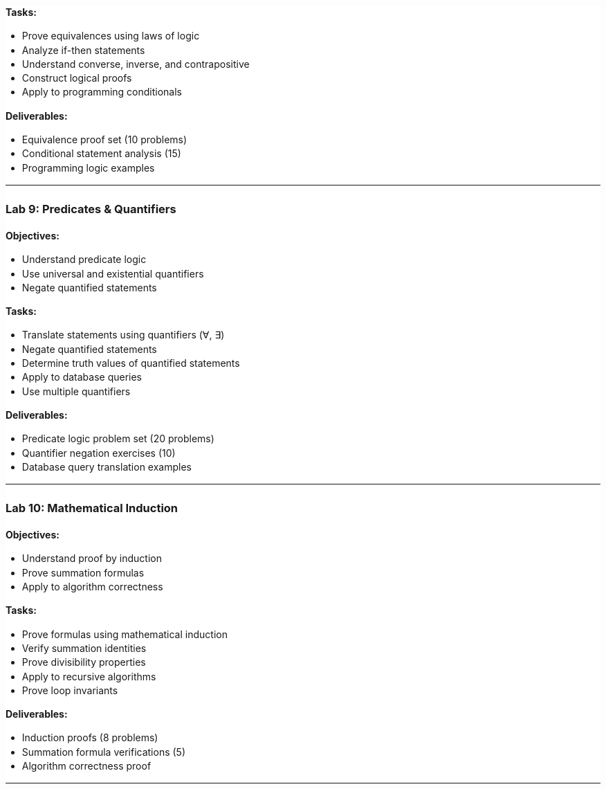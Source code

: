 **Tasks:**
- Prove equivalences using laws of logic
- Analyze if-then statements
- Understand converse, inverse, and contrapositive
- Construct logical proofs
- Apply to programming conditionals

**Deliverables:**
- Equivalence proof set (10 problems)
- Conditional statement analysis (15)
- Programming logic examples

---

### Lab 9: Predicates & Quantifiers
**Objectives:**
- Understand predicate logic
- Use universal and existential quantifiers
- Negate quantified statements

**Tasks:**
- Translate statements using quantifiers (∀, ∃)
- Negate quantified statements
- Determine truth values of quantified statements
- Apply to database queries
- Use multiple quantifiers

**Deliverables:**
- Predicate logic problem set (20 problems)
- Quantifier negation exercises (10)
- Database query translation examples

---

### Lab 10: Mathematical Induction
**Objectives:**
- Understand proof by induction
- Prove summation formulas
- Apply to algorithm correctness

**Tasks:**
- Prove formulas using mathematical induction
- Verify summation identities
- Prove divisibility properties
- Apply to recursive algorithms
- Prove loop invariants

**Deliverables:**
- Induction proofs (8 problems)
- Summation formula verifications (5)
- Algorithm correctness proof

---
